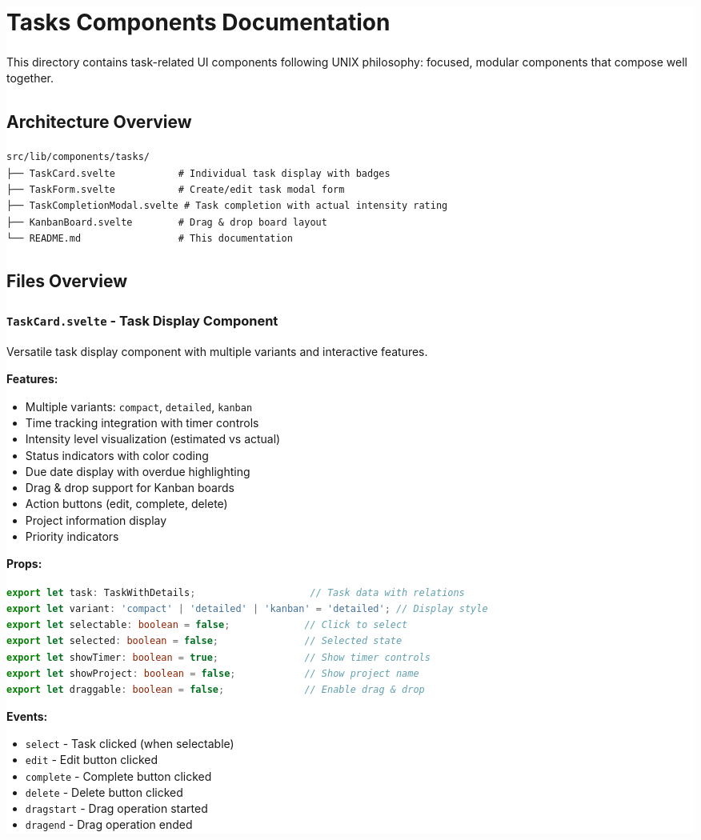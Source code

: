 # Tasks Components Documentation

This directory contains task-related UI components following UNIX philosophy: focused, modular components that compose well together.

## Architecture Overview

```
src/lib/components/tasks/
├── TaskCard.svelte           # Individual task display with badges
├── TaskForm.svelte           # Create/edit task modal form
├── TaskCompletionModal.svelte # Task completion with actual intensity rating
├── KanbanBoard.svelte        # Drag & drop board layout
└── README.md                 # This documentation
```

## Files Overview

### `TaskCard.svelte` - Task Display Component
Versatile task display component with multiple variants and interactive features.

**Features:**
- Multiple variants: `compact`, `detailed`, `kanban`
- Time tracking integration with timer controls
- Intensity level visualization (estimated vs actual)
- Status indicators with color coding
- Due date display with overdue highlighting
- Drag & drop support for Kanban boards
- Action buttons (edit, complete, delete)
- Project information display
- Priority indicators

**Props:**
```typescript
export let task: TaskWithDetails;                    // Task data with relations
export let variant: 'compact' | 'detailed' | 'kanban' = 'detailed'; // Display style
export let selectable: boolean = false;             // Click to select
export let selected: boolean = false;               // Selected state
export let showTimer: boolean = true;               // Show timer controls
export let showProject: boolean = false;            // Show project name
export let draggable: boolean = false;              // Enable drag & drop
```

**Events:**
- `select` - Task clicked (when selectable)
- `edit` - Edit button clicked
- `complete` - Complete button clicked
- `delete` - Delete button clicked
- `dragstart` - Drag operation started
- `dragend` - Drag operation ended
